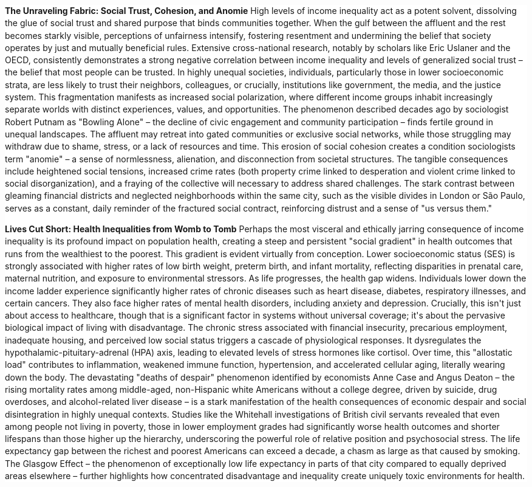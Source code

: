 **The Unraveling Fabric: Social Trust, Cohesion, and Anomie**
High levels of income inequality act as a potent solvent, dissolving the glue of social trust and shared purpose that binds communities together. When the gulf between the affluent and the rest becomes starkly visible, perceptions of unfairness intensify, fostering resentment and undermining the belief that society operates by just and mutually beneficial rules. Extensive cross-national research, notably by scholars like Eric Uslaner and the OECD, consistently demonstrates a strong negative correlation between income inequality and levels of generalized social trust – the belief that most people can be trusted. In highly unequal societies, individuals, particularly those in lower socioeconomic strata, are less likely to trust their neighbors, colleagues, or crucially, institutions like government, the media, and the justice system. This fragmentation manifests as increased social polarization, where different income groups inhabit increasingly separate worlds with distinct experiences, values, and opportunities. The phenomenon described decades ago by sociologist Robert Putnam as "Bowling Alone" – the decline of civic engagement and community participation – finds fertile ground in unequal landscapes. The affluent may retreat into gated communities or exclusive social networks, while those struggling may withdraw due to shame, stress, or a lack of resources and time. This erosion of social cohesion creates a condition sociologists term "anomie" – a sense of normlessness, alienation, and disconnection from societal structures. The tangible consequences include heightened social tensions, increased crime rates (both property crime linked to desperation and violent crime linked to social disorganization), and a fraying of the collective will necessary to address shared challenges. The stark contrast between gleaming financial districts and neglected neighborhoods within the same city, such as the visible divides in London or São Paulo, serves as a constant, daily reminder of the fractured social contract, reinforcing distrust and a sense of "us versus them."

**Lives Cut Short: Health Inequalities from Womb to Tomb**
Perhaps the most visceral and ethically jarring consequence of income inequality is its profound impact on population health, creating a steep and persistent "social gradient" in health outcomes that runs from the wealthiest to the poorest. This gradient is evident virtually from conception. Lower socioeconomic status (SES) is strongly associated with higher rates of low birth weight, preterm birth, and infant mortality, reflecting disparities in prenatal care, maternal nutrition, and exposure to environmental stressors. As life progresses, the health gap widens. Individuals lower down the income ladder experience significantly higher rates of chronic diseases such as heart disease, diabetes, respiratory illnesses, and certain cancers. They also face higher rates of mental health disorders, including anxiety and depression. Crucially, this isn't just about access to healthcare, though that is a significant factor in systems without universal coverage; it's about the pervasive biological impact of living with disadvantage. The chronic stress associated with financial insecurity, precarious employment, inadequate housing, and perceived low social status triggers a cascade of physiological responses. It dysregulates the hypothalamic-pituitary-adrenal (HPA) axis, leading to elevated levels of stress hormones like cortisol. Over time, this "allostatic load" contributes to inflammation, weakened immune function, hypertension, and accelerated cellular aging, literally wearing down the body. The devastating "deaths of despair" phenomenon identified by economists Anne Case and Angus Deaton – the rising mortality rates among middle-aged, non-Hispanic white Americans without a college degree, driven by suicide, drug overdoses, and alcohol-related liver disease – is a stark manifestation of the health consequences of economic despair and social disintegration in highly unequal contexts. Studies like the Whitehall investigations of British civil servants revealed that even among people not living in poverty, those in lower employment grades had significantly worse health outcomes and shorter lifespans than those higher up the hierarchy, underscoring the powerful role of relative position and psychosocial stress. The life expectancy gap between the richest and poorest Americans can exceed a decade, a chasm as large as that caused by smoking. The Glasgow Effect – the phenomenon of exceptionally low life expectancy in parts of that city compared to equally deprived areas elsewhere – further highlights how concentrated disadvantage and inequality create uniquely toxic environments for health.
